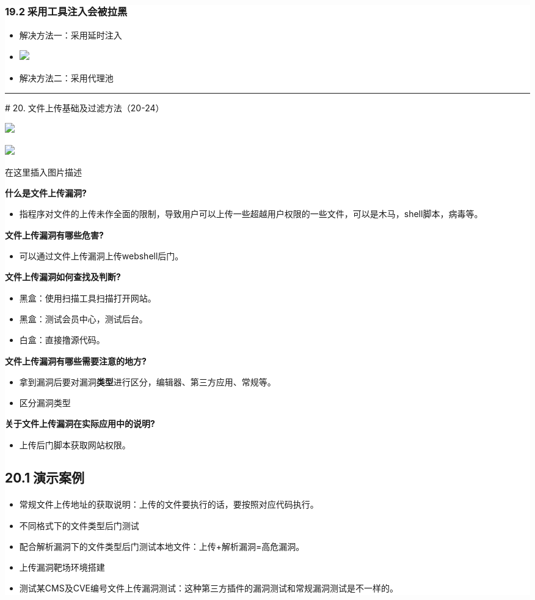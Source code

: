 ### 19.2 采用工具注入会被拉黑

*   解决方法一：采用延时注入
    
*   ![](https://cubox.pro/c/filters:no_upscale()?imageUrl=https%3A%2F%2Fmmbiz.qpic.cn%2Fmmbiz_png%2FcbYIBjX6JJicy3sln0zHKTBrAacxk8bMhnKs6fVNOUH76g5oRhtpNh1o2be9VJraiaqNEr4icRol7aeyhqYiaqSFxQ%2F640%3Fwx_fmt%3Dpng)
    
*   解决方法二：采用代理池
    

* * *

\# 20. 文件上传基础及过滤方法（20-24）

![](https://cubox.pro/c/filters:no_upscale()?imageUrl=https%3A%2F%2Fmmbiz.qpic.cn%2Fmmbiz_png%2FcbYIBjX6JJicy3sln0zHKTBrAacxk8bMhytIoicoibXkGs2ZjKsYOsg4mhNvbbhWnBiaBqIJOJPYnBkuqB8SeEgDBQ%2F640%3Fwx_fmt%3Dpng)

![](https://cubox.pro/c/filters:no_upscale()?imageUrl=https%3A%2F%2Fmmbiz.qpic.cn%2Fmmbiz_png%2FcbYIBjX6JJicy3sln0zHKTBrAacxk8bMhia3fa7QHwrT7txkeUoud6Ara6kNgWH86Kfdic0AOJxdOW8J315XRgSnw%2F640%3Fwx_fmt%3Dpng)

在这里插入图片描述

**什么是文件上传漏洞?**

*   指程序对文件的上传未作全面的限制，导致用户可以上传一些超越用户权限的一些文件，可以是木马，shell脚本，病毒等。
    

**文件上传漏洞有哪些危害?**

*   可以通过文件上传漏洞上传webshell后门。
    

**文件上传漏洞如何查找及判断?**

*   黑盒：使用扫描工具扫描打开网站。
    
*   黑盒：测试会员中心，测试后台。
    
*   白盒：直接撸源代码。
    

**文件上传漏洞有哪些需要注意的地方?**

*   拿到漏洞后要对漏洞**类型**进行区分，编辑器、第三方应用、常规等。
    
*   区分漏洞类型
    

**关于文件上传漏洞在实际应用中的说明?**

*   上传后门脚本获取网站权限。
    

## 20.1 演示案例

*   常规文件上传地址的获取说明：上传的文件要执行的话，要按照对应代码执行。
    
*   不同格式下的文件类型后门测试
    
*   配合解析漏洞下的文件类型后门测试本地文件：上传+解析漏洞=高危漏洞。
    
*   上传漏洞靶场环境搭建
    
*   测试某CMS及CVE编号文件上传漏洞测试：这种第三方插件的漏洞测试和常规漏洞测试是不一样的。
    